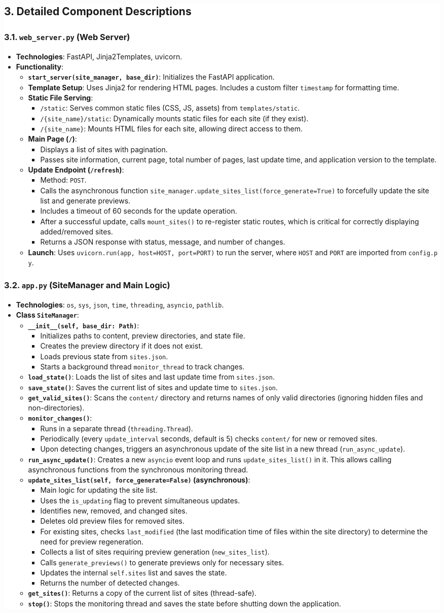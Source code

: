 ## 3. Detailed Component Descriptions

### 3.1. `web_server.py` (Web Server)

*   **Technologies**: FastAPI, Jinja2Templates, uvicorn.
*   **Functionality**:
    *   **`start_server(site_manager, base_dir)`**: Initializes the FastAPI application.
    *   **Template Setup**: Uses Jinja2 for rendering HTML pages. Includes a custom filter `timestamp` for formatting time.
    *   **Static File Serving**:
        *   `/static`: Serves common static files (CSS, JS, assets) from `templates/static`.
        *   `/{site_name}/static`: Dynamically mounts static files for each site (if they exist).
        *   `/{site_name}`: Mounts HTML files for each site, allowing direct access to them.
    *   **Main Page (`/`)**:
        *   Displays a list of sites with pagination.
        *   Passes site information, current page, total number of pages, last update time, and application version to the template.
    *   **Update Endpoint (`/refresh`)**:
        *   Method: `POST`.
        *   Calls the asynchronous function `site_manager.update_sites_list(force_generate=True)` to forcefully update the site list and generate previews.
        *   Includes a timeout of 60 seconds for the update operation.
        *   After a successful update, calls `mount_sites()` to re-register static routes, which is critical for correctly displaying added/removed sites.
        *   Returns a JSON response with status, message, and number of changes.
    *   **Launch**: Uses `uvicorn.run(app, host=HOST, port=PORT)` to run the server, where `HOST` and `PORT` are imported from `config.py`.

### 3.2. `app.py` (SiteManager and Main Logic)

*   **Technologies**: `os`, `sys`, `json`, `time`, `threading`, `asyncio`, `pathlib`.
*   **Class `SiteManager`**:
    *   **`__init__(self, base_dir: Path)`**:
        *   Initializes paths to content, preview directories, and state file.
        *   Creates the preview directory if it does not exist.
        *   Loads previous state from `sites.json`.
        *   Starts a background thread `monitor_thread` to track changes.
    *   **`load_state()`**: Loads the list of sites and last update time from `sites.json`.
    *   **`save_state()`**: Saves the current list of sites and update time to `sites.json`.
    *   **`get_valid_sites()`**: Scans the `content/` directory and returns names of only valid directories (ignoring hidden files and non-directories).
    *   **`monitor_changes()`**:
        *   Runs in a separate thread (`threading.Thread`).
        *   Periodically (every `update_interval` seconds, default is 5) checks `content/` for new or removed sites.
        *   Upon detecting changes, triggers an asynchronous update of the site list in a new thread (`run_async_update`).
    *   **`run_async_update()`**: Creates a new `asyncio` event loop and runs `update_sites_list()` in it. This allows calling asynchronous functions from the synchronous monitoring thread.
    *   **`update_sites_list(self, force_generate=False)` (asynchronous)**:
        *   Main logic for updating the site list.
        *   Uses the `is_updating` flag to prevent simultaneous updates.
        *   Identifies new, removed, and changed sites.
        *   Deletes old preview files for removed sites.
        *   For existing sites, checks `last_modified` (the last modification time of files within the site directory) to determine the need for preview regeneration.
        *   Collects a list of sites requiring preview generation (`new_sites_list`).
        *   Calls `generate_previews()` to generate previews only for necessary sites.
        *   Updates the internal `self.sites` list and saves the state.
        *   Returns the number of detected changes.
    *   **`get_sites()`**: Returns a copy of the current list of sites (thread-safe).
    *   **`stop()`**: Stops the monitoring thread and saves the state before shutting down the application.